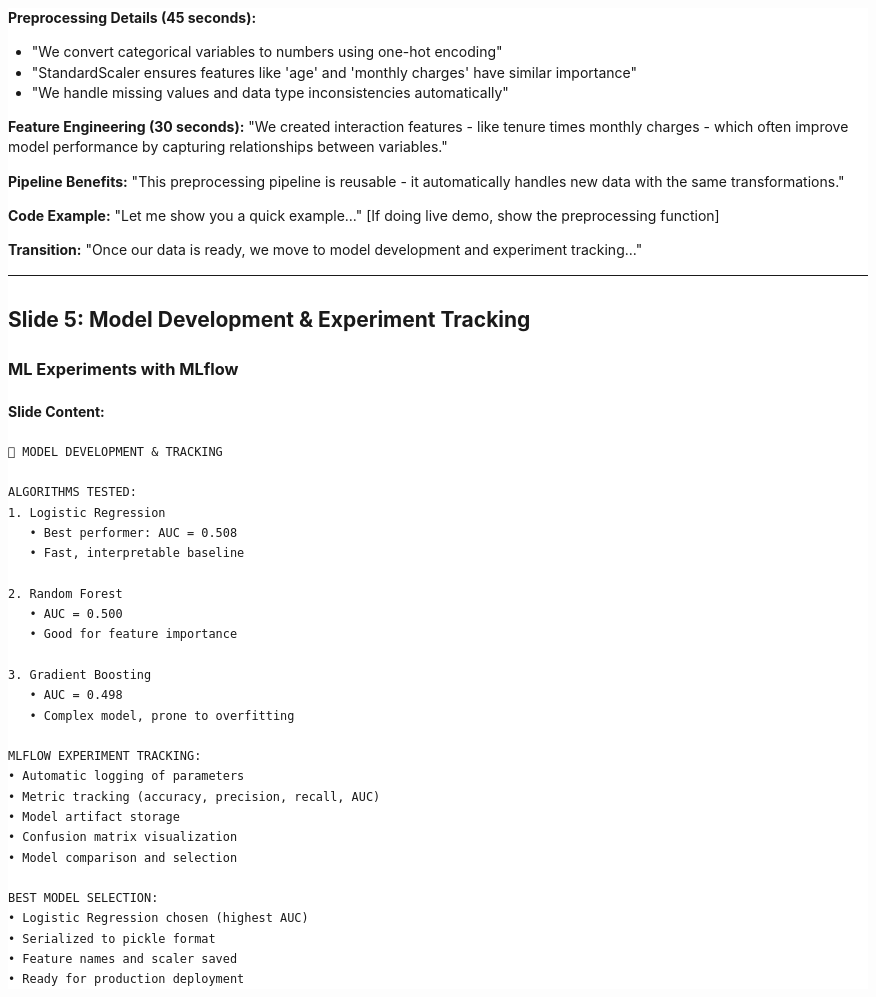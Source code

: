 **Preprocessing Details (45 seconds):**
- "We convert categorical variables to numbers using one-hot encoding"
- "StandardScaler ensures features like 'age' and 'monthly charges' have similar importance"
- "We handle missing values and data type inconsistencies automatically"

**Feature Engineering (30 seconds):**
"We created interaction features - like tenure times monthly charges - which often improve model performance by capturing relationships between variables."

**Pipeline Benefits:**
"This preprocessing pipeline is reusable - it automatically handles new data with the same transformations."

**Code Example:**
"Let me show you a quick example..." [If doing live demo, show the preprocessing function]

**Transition:** "Once our data is ready, we move to model development and experiment tracking..."

---

## Slide 5: Model Development & Experiment Tracking

### **ML Experiments with MLflow**

#### Slide Content:
```
🧪 MODEL DEVELOPMENT & TRACKING

ALGORITHMS TESTED:
1. Logistic Regression
   • Best performer: AUC = 0.508
   • Fast, interpretable baseline

2. Random Forest
   • AUC = 0.500
   • Good for feature importance

3. Gradient Boosting
   • AUC = 0.498
   • Complex model, prone to overfitting

MLFLOW EXPERIMENT TRACKING:
• Automatic logging of parameters
• Metric tracking (accuracy, precision, recall, AUC)
• Model artifact storage
• Confusion matrix visualization
• Model comparison and selection

BEST MODEL SELECTION:
• Logistic Regression chosen (highest AUC)
• Serialized to pickle format
• Feature names and scaler saved
• Ready for production deployment
```
